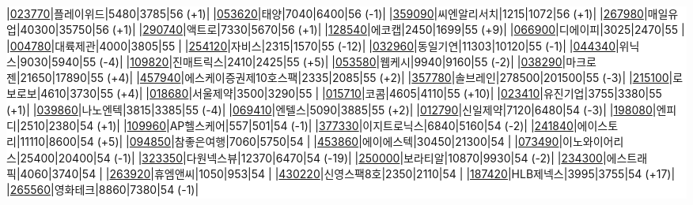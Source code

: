|[023770](https://finance.daum.net/quotes/A023770)|플레이위드|5480|3785|56 (+1)|
|[053620](https://finance.daum.net/quotes/A053620)|태양|7040|6400|56 (-1)|
|[359090](https://finance.daum.net/quotes/A359090)|씨엔알리서치|1215|1072|56 (+1)|
|[267980](https://finance.daum.net/quotes/A267980)|매일유업|40300|35750|56 (+1)|
|[290740](https://finance.daum.net/quotes/A290740)|액트로|7330|5670|56 (+1)|
|[128540](https://finance.daum.net/quotes/A128540)|에코캡|2450|1699|55 (+9)|
|[066900](https://finance.daum.net/quotes/A066900)|디에이피|3025|2470|55 |
|[004780](https://finance.daum.net/quotes/A004780)|대륙제관|4000|3805|55 |
|[254120](https://finance.daum.net/quotes/A254120)|자비스|2315|1570|55 (-12)|
|[032960](https://finance.daum.net/quotes/A032960)|동일기연|11303|10120|55 (-1)|
|[044340](https://finance.daum.net/quotes/A044340)|위닉스|9030|5940|55 (-4)|
|[109820](https://finance.daum.net/quotes/A109820)|진매트릭스|2410|2425|55 (+5)|
|[053580](https://finance.daum.net/quotes/A053580)|웹케시|9940|9160|55 (-2)|
|[038290](https://finance.daum.net/quotes/A038290)|마크로젠|21650|17890|55 (+4)|
|[457940](https://finance.daum.net/quotes/A457940)|에스케이증권제10호스팩|2335|2085|55 (+2)|
|[357780](https://finance.daum.net/quotes/A357780)|솔브레인|278500|201500|55 (-3)|
|[215100](https://finance.daum.net/quotes/A215100)|로보로보|4610|3730|55 (+4)|
|[018680](https://finance.daum.net/quotes/A018680)|서울제약|3500|3290|55 |
|[015710](https://finance.daum.net/quotes/A015710)|코콤|4605|4110|55 (+10)|
|[023410](https://finance.daum.net/quotes/A023410)|유진기업|3755|3380|55 (+1)|
|[039860](https://finance.daum.net/quotes/A039860)|나노엔텍|3815|3385|55 (-4)|
|[069410](https://finance.daum.net/quotes/A069410)|엔텔스|5090|3885|55 (+2)|
|[012790](https://finance.daum.net/quotes/A012790)|신일제약|7120|6480|54 (-3)|
|[198080](https://finance.daum.net/quotes/A198080)|엔피디|2510|2380|54 (+1)|
|[109960](https://finance.daum.net/quotes/A109960)|AP헬스케어|557|501|54 (-1)|
|[377330](https://finance.daum.net/quotes/A377330)|이지트로닉스|6840|5160|54 (-2)|
|[241840](https://finance.daum.net/quotes/A241840)|에이스토리|11110|8600|54 (+5)|
|[094850](https://finance.daum.net/quotes/A094850)|참좋은여행|7060|5750|54 |
|[453860](https://finance.daum.net/quotes/A453860)|에이에스텍|30450|21300|54 |
|[073490](https://finance.daum.net/quotes/A073490)|이노와이어리스|25400|20400|54 (-1)|
|[323350](https://finance.daum.net/quotes/A323350)|다원넥스뷰|12370|6470|54 (-19)|
|[250000](https://finance.daum.net/quotes/A250000)|보라티알|10870|9930|54 (-2)|
|[234300](https://finance.daum.net/quotes/A234300)|에스트래픽|4060|3740|54 |
|[263920](https://finance.daum.net/quotes/A263920)|휴엠앤씨|1050|953|54 |
|[430220](https://finance.daum.net/quotes/A430220)|신영스팩8호|2350|2110|54 |
|[187420](https://finance.daum.net/quotes/A187420)|HLB제넥스|3995|3755|54 (+17)|
|[265560](https://finance.daum.net/quotes/A265560)|영화테크|8860|7380|54 (-1)|